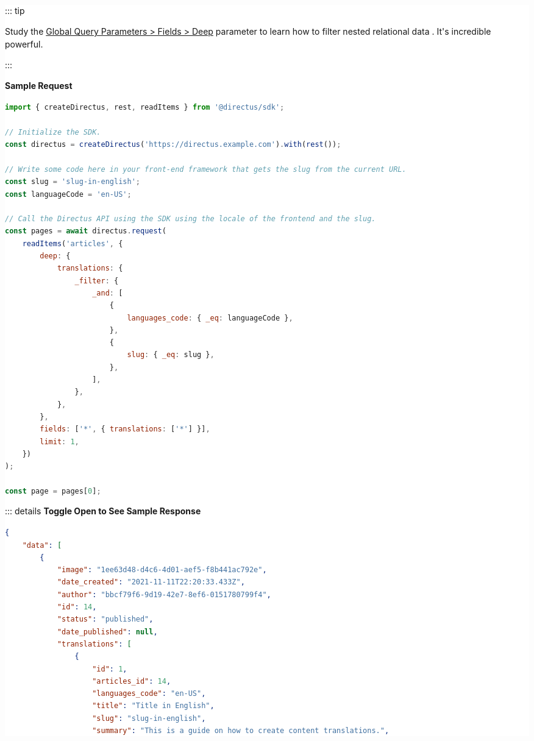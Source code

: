 ::: tip

Study the [Global Query Parameters > Fields > Deep](/reference/query#deep) parameter to learn how to filter nested
relational data . It's incredible powerful.

:::

**Sample Request**

```js
import { createDirectus, rest, readItems } from '@directus/sdk';

// Initialize the SDK.
const directus = createDirectus('https://directus.example.com').with(rest());

// Write some code here in your front-end framework that gets the slug from the current URL.
const slug = 'slug-in-english';
const languageCode = 'en-US';

// Call the Directus API using the SDK using the locale of the frontend and the slug.
const pages = await directus.request(
	readItems('articles', {
		deep: {
			translations: {
				_filter: {
					_and: [
						{
							languages_code: { _eq: languageCode },
						},
						{
							slug: { _eq: slug },
						},
					],
				},
			},
		},
		fields: ['*', { translations: ['*'] }],
		limit: 1,
	})
);

const page = pages[0];
```

::: details **Toggle Open to See Sample Response**

```json
{
	"data": [
		{
			"image": "1ee63d48-d4c6-4d01-aef5-f8b441ac792e",
			"date_created": "2021-11-11T22:20:33.433Z",
			"author": "bbcf79f6-9d19-42e7-8ef6-0151780799f4",
			"id": 14,
			"status": "published",
			"date_published": null,
			"translations": [
				{
					"id": 1,
					"articles_id": 14,
					"languages_code": "en-US",
					"title": "Title in English",
					"slug": "slug-in-english",
					"summary": "This is a guide on how to create content translations.",
```